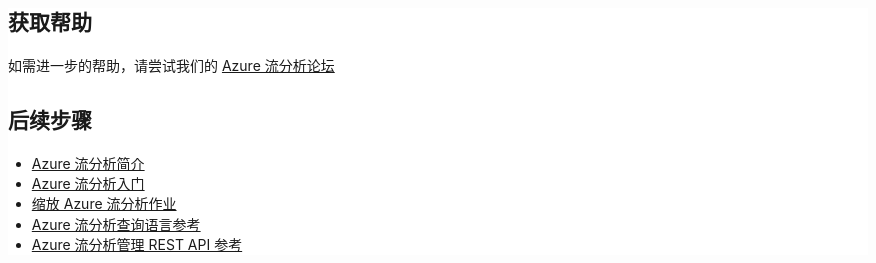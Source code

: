 
## 获取帮助
如需进一步的帮助，请尝试我们的 [Azure 流分析论坛](https://social.msdn.microsoft.com/Forums/zh-CN/home?forum=AzureStreamAnalytics)

## 后续步骤

- [Azure 流分析简介](/documentation/articles/stream-analytics-introduction)
- [Azure 流分析入门](/documentation/articles/stream-analytics-get-started)
- [缩放 Azure 流分析作业](/documentation/articles/stream-analytics-scale-jobs)
- [Azure 流分析查询语言参考](https://msdn.microsoft.com/zh-cn/library/azure/dn834998.aspx)
- [Azure 流分析管理 REST API 参考](https://msdn.microsoft.com/zh-cn/library/azure/dn835031.aspx)




[graphic1]: ./media/stream-analytics-connect-data-event-outputs/1-stream-analytics-connect-data-event-input-output.png
[graphic2]: ./media/stream-analytics-connect-data-event-outputs/2-stream-analytics-connect-data-event-input-output.png
[graphic3]: ./media/stream-analytics-connect-data-event-outputs/3-stream-analytics-connect-data-event-input-output.png
[graphic4]: ./media/stream-analytics-connect-data-event-outputs/4-stream-analytics-connect-data-event-input-output.png
[graphic5]: ./media/stream-analytics-connect-data-event-outputs/5-stream-analytics-connect-data-event-input-output.png
[graphic6]: ./media/stream-analytics-connect-data-event-outputs/6-stream-analytics-connect-data-event-input-output.png
[graphic7]: ./media/stream-analytics-connect-data-event-outputs/7-stream-analytics-connect-data-event-input-output.png
[graphic8]: ./media/stream-analytics-connect-data-event-outputs/8-stream-analytics-connect-data-event-input-output.png
[graphic9]: ./media/stream-analytics-connect-data-event-outputs/9-stream-analytics-connect-data-event-input-output.png
[graphic10]: ./media/stream-analytics-connect-data-event-outputs/10-stream-analytics-connect-data-event-input-output.png
[graphic11]: ./media/stream-analytics-connect-data-event-outputs/11-stream-analytics-connect-data-event-input-output.png
[graphic12]: ./media/stream-analytics-connect-data-event-outputs/12-stream-analytics-connect-data-event-input-output.png
[graphic13]: ./media/stream-analytics-connect-data-event-outputs/13-stream-analytics-connect-data-event-input-output.png
[graphic14]: ./media/stream-analytics-connect-data-event-outputs/14-stream-analytics-connect-data-event-input-output.png
[graphic15]: ./media/stream-analytics-connect-data-event-outputs/15-stream-analytics-connect-data-event-input-output.png
[graphic16]: ./media/stream-analytics-connect-data-event-outputs/16-stream-analytics-connect-data-event-input-output.png
[graphic17]: ./media/stream-analytics-connect-data-event-outputs/17-stream-analytics-connect-data-event-input-output.png
[graphic18]: ./media/stream-analytics-connect-data-event-outputs/18-stream-analytics-connect-data-event-input-output.png
[graphic19]: ./media/stream-analytics-connect-data-event-outputs/19-stream-analytics-connect-data-event-input-output.png
[graphic20]: ./media/stream-analytics-connect-data-event-outputs/20-stream-analytics-connect-data-event-input-output.png
[graphic21]: ./media/stream-analytics-connect-data-event-outputs/21-stream-analytics-connect-data-event-input-output.png
[graphic22]: ./media/stream-analytics-connect-data-event-outputs/22-stream-analytics-connect-data-event-input-output.png
[graphic23]: ./media/stream-analytics-connect-data-event-outputs/23-stream-analytics-connect-data-event-input-output.png
[graphic24]: ./media/stream-analytics-connect-data-event-outputs/24-stream-analytics-connect-data-event-input-output.png
[graphic25]: ./media/stream-analytics-connect-data-event-outputs/25-stream-analytics-connect-data-event-input-output.png
[graphic26]: ./media/stream-analytics-connect-data-event-outputs/26-stream-analytics-connect-data-event-input-output.png
[graphic27]: ./media/stream-analytics-connect-data-event-outputs/27-stream-analytics-connect-data-event-input-output.png
[graphic28]: ./media/stream-analytics-connect-data-event-outputs/28-stream-analytics-connect-data-event-input-output.png
[graphic29]: ./media/stream-analytics-connect-data-event-outputs/29-stream-analytics-connect-data-event-input-output.png
[graphic30]: ./media/stream-analytics-connect-data-event-outputs/30-stream-analytics-connect-data-event-input-output.png
[graphic31]: ./media/stream-analytics-connect-data-event-outputs/31-stream-analytics-connect-data-event-input-output.png
[graphic32]: ./media/stream-analytics-connect-data-event-outputs/32-stream-analytics-connect-data-event-input-output.png
[graphic33]: ./media/stream-analytics-connect-data-event-outputs/33-stream-analytics-connect-data-event-input-output.png
[graphic34]: ./media/stream-analytics-connect-data-event-outputs/34-stream-analytics-connect-data-event-input-output.png
[graphic35]: ./media/stream-analytics-connect-data-event-outputs/35-stream-analytics-connect-data-event-input-output.png
[graphic36]: ./media/stream-analytics-connect-data-event-outputs/36-stream-analytics-connect-data-event-input-output.png
[graphic37]: ./media/stream-analytics-connect-data-event-outputs/37-stream-analytics-connect-data-event-input-output.png
[graphic38]: ./media/stream-analytics-connect-data-event-outputs/38-stream-analytics-connect-data-event-input-output.png

